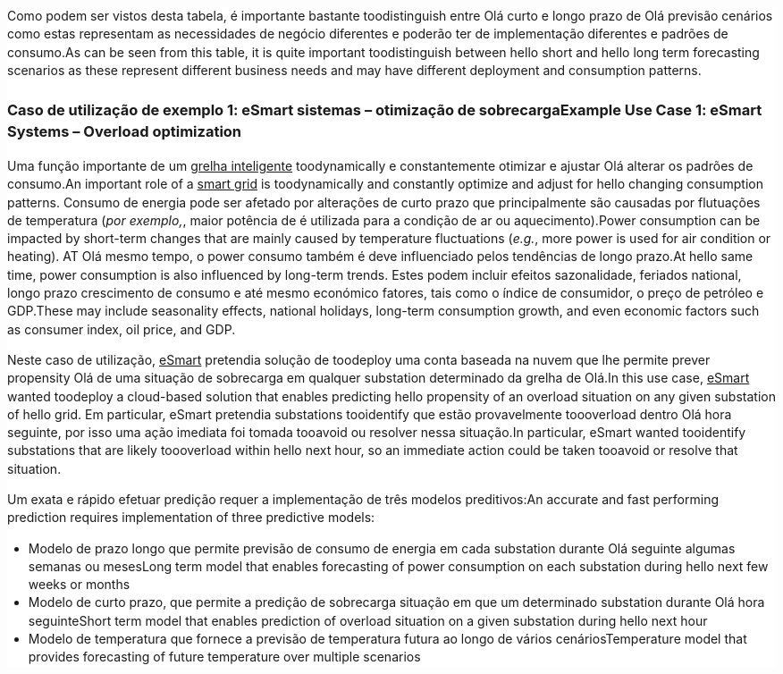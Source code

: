 <span data-ttu-id="7dd66-241">Como podem ser vistos desta tabela, é importante bastante toodistinguish entre Olá curto e longo prazo de Olá previsão cenários como estas representam as necessidades de negócio diferentes e poderão ter de implementação diferentes e padrões de consumo.</span><span class="sxs-lookup"><span data-stu-id="7dd66-241">As can be seen from this table, it is quite important toodistinguish between hello short and hello long term forecasting scenarios as these represent different business needs and may have different deployment and consumption patterns.</span></span>

### <a name="example-use-case-1-esmart-systems--overload-optimization"></a><span data-ttu-id="7dd66-242">Caso de utilização de exemplo 1: eSmart sistemas – otimização de sobrecarga</span><span class="sxs-lookup"><span data-stu-id="7dd66-242">Example Use Case 1: eSmart Systems – Overload optimization</span></span>
<span data-ttu-id="7dd66-243">Uma função importante de um [grelha inteligente](https://en.wikipedia.org/wiki/Smart_grid) toodynamically e constantemente otimizar e ajustar Olá alterar os padrões de consumo.</span><span class="sxs-lookup"><span data-stu-id="7dd66-243">An important role of a [smart grid](https://en.wikipedia.org/wiki/Smart_grid) is toodynamically and constantly optimize and adjust for hello changing consumption patterns.</span></span> <span data-ttu-id="7dd66-244">Consumo de energia pode ser afetado por alterações de curto prazo que principalmente são causadas por flutuações de temperatura (*por exemplo,*, maior potência de é utilizada para a condição de ar ou aquecimento).</span><span class="sxs-lookup"><span data-stu-id="7dd66-244">Power consumption can be impacted by short-term changes that are mainly caused by temperature fluctuations (*e.g.*, more power is used for air condition or heating).</span></span> <span data-ttu-id="7dd66-245">AT Olá mesmo tempo, o power consumo também é deve influenciado pelos tendências de longo prazo.</span><span class="sxs-lookup"><span data-stu-id="7dd66-245">At hello same time, power consumption is also influenced by long-term trends.</span></span> <span data-ttu-id="7dd66-246">Estes podem incluir efeitos sazonalidade, feriados national, longo prazo crescimento de consumo e até mesmo económico fatores, tais como o índice de consumidor, o preço de petróleo e GDP.</span><span class="sxs-lookup"><span data-stu-id="7dd66-246">These may include seasonality effects, national holidays, long-term consumption growth, and even economic factors such as consumer index, oil price, and GDP.</span></span>

<span data-ttu-id="7dd66-247">Neste caso de utilização, [eSmart](http://www.esmartsystems.com/) pretendia solução de toodeploy uma conta baseada na nuvem que lhe permite prever propensity Olá de uma situação de sobrecarga em qualquer substation determinado da grelha de Olá.</span><span class="sxs-lookup"><span data-stu-id="7dd66-247">In this use case, [eSmart](http://www.esmartsystems.com/) wanted toodeploy a cloud-based solution that enables predicting hello propensity of an overload situation on any given substation of hello grid.</span></span> <span data-ttu-id="7dd66-248">Em particular, eSmart pretendia substations tooidentify que estão provavelmente toooverload dentro Olá hora seguinte, por isso uma ação imediata foi tomada tooavoid ou resolver nessa situação.</span><span class="sxs-lookup"><span data-stu-id="7dd66-248">In particular, eSmart wanted tooidentify substations that are likely toooverload within hello next hour, so an immediate action could be taken tooavoid or resolve that situation.</span></span>

<span data-ttu-id="7dd66-249">Um exata e rápido efetuar predição requer a implementação de três modelos preditivos:</span><span class="sxs-lookup"><span data-stu-id="7dd66-249">An accurate and fast performing prediction requires implementation of three predictive models:</span></span>

* <span data-ttu-id="7dd66-250">Modelo de prazo longo que permite previsão de consumo de energia em cada substation durante Olá seguinte algumas semanas ou meses</span><span class="sxs-lookup"><span data-stu-id="7dd66-250">Long term model that enables forecasting of power consumption on each substation during hello next few weeks or months</span></span>
* <span data-ttu-id="7dd66-251">Modelo de curto prazo, que permite a predição de sobrecarga situação em que um determinado substation durante Olá hora seguinte</span><span class="sxs-lookup"><span data-stu-id="7dd66-251">Short term model that enables prediction of overload situation on a given substation during hello next hour</span></span>
* <span data-ttu-id="7dd66-252">Modelo de temperatura que fornece a previsão de temperatura futura ao longo de vários cenários</span><span class="sxs-lookup"><span data-stu-id="7dd66-252">Temperature model that provides forecasting of future temperature over multiple scenarios</span></span>
